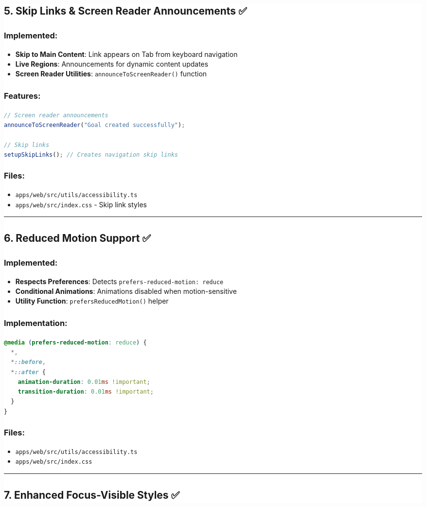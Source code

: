 
## 5. Skip Links & Screen Reader Announcements ✅

### Implemented:
- **Skip to Main Content**: Link appears on Tab from keyboard navigation
- **Live Regions**: Announcements for dynamic content updates
- **Screen Reader Utilities**: `announceToScreenReader()` function

### Features:
```typescript
// Screen reader announcements
announceToScreenReader("Goal created successfully");

// Skip links
setupSkipLinks(); // Creates navigation skip links
```

### Files:
- `apps/web/src/utils/accessibility.ts`
- `apps/web/src/index.css` - Skip link styles

---

## 6. Reduced Motion Support ✅

### Implemented:
- **Respects Preferences**: Detects `prefers-reduced-motion: reduce`
- **Conditional Animations**: Animations disabled when motion-sensitive
- **Utility Function**: `prefersReducedMotion()` helper

### Implementation:
```css
@media (prefers-reduced-motion: reduce) {
  *,
  *::before,
  *::after {
    animation-duration: 0.01ms !important;
    transition-duration: 0.01ms !important;
  }
}
```

### Files:
- `apps/web/src/utils/accessibility.ts`
- `apps/web/src/index.css`

---

## 7. Enhanced Focus-Visible Styles ✅
